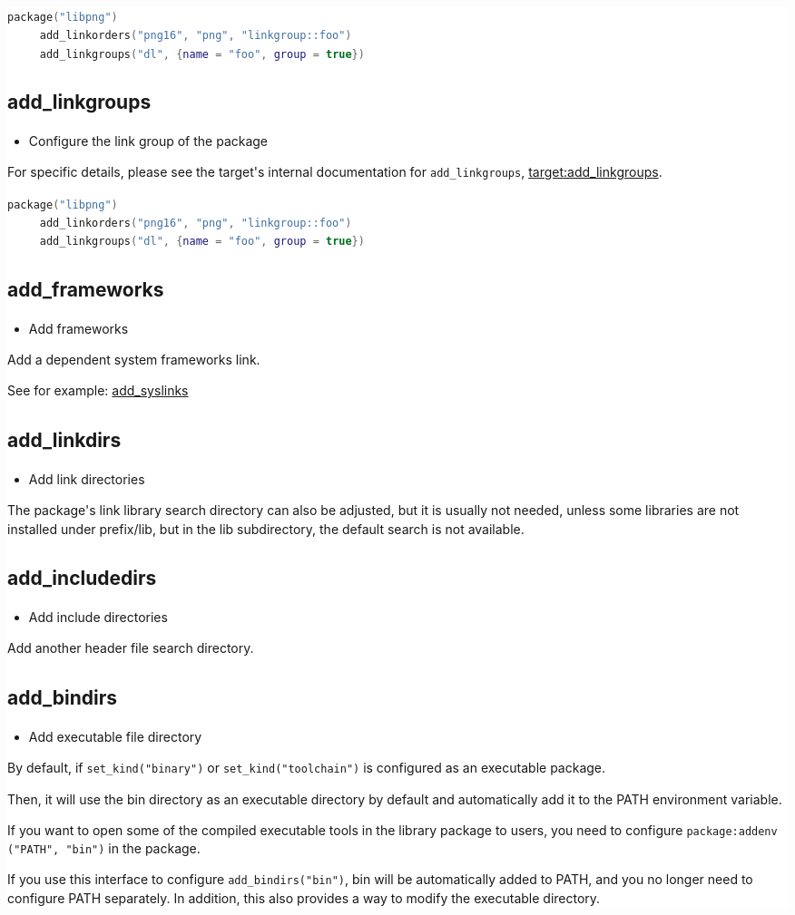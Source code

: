 ```lua
package("libpng")
     add_linkorders("png16", "png", "linkgroup::foo")
     add_linkgroups("dl", {name = "foo", group = true})
```

## add_linkgroups

- Configure the link group of the package

For specific details, please see the target's internal documentation for `add_linkgroups`, [target:add_linkgroups](/api/description/project-target#add-linkgroups).

```lua
package("libpng")
     add_linkorders("png16", "png", "linkgroup::foo")
     add_linkgroups("dl", {name = "foo", group = true})
```

## add_frameworks

- Add frameworks

Add a dependent system frameworks link.

See for example: [add_syslinks](#add_syslinks)

## add_linkdirs

- Add link directories

The package's link library search directory can also be adjusted, but it is usually not needed, unless some libraries are not installed under prefix/lib, but in the lib subdirectory, the default search is not available.

## add_includedirs

- Add include directories

Add another header file search directory.

## add_bindirs

- Add executable file directory

By default, if `set_kind("binary")` or `set_kind("toolchain")` is configured as an executable package.

Then, it will use the bin directory as an executable directory by default and automatically add it to the PATH environment variable.

If you want to open some of the compiled executable tools in the library package to users, you need to configure `package:addenv("PATH", "bin")` in the package.

If you use this interface to configure `add_bindirs("bin")`, bin will be automatically added to PATH, and you no longer need to configure PATH separately. In addition, this also provides a way to modify the executable directory.
